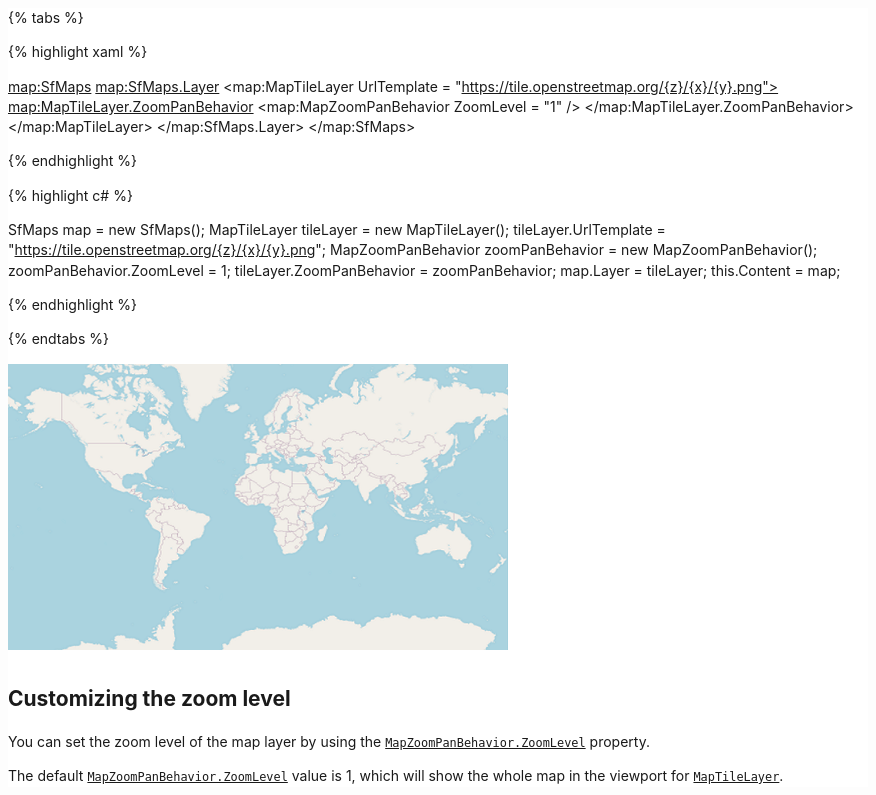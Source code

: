 {% tabs %}

{% highlight xaml %}

 <map:SfMaps>
    <map:SfMaps.Layer>
        <map:MapTileLayer UrlTemplate = "https://tile.openstreetmap.org/{z}/{x}/{y}.png">
              <map:MapTileLayer.ZoomPanBehavior>
                 <map:MapZoomPanBehavior ZoomLevel = "1" />
              </map:MapTileLayer.ZoomPanBehavior>
        </map:MapTileLayer>
    </map:SfMaps.Layer>
</map:SfMaps>

{% endhighlight %}

{% highlight c# %}

SfMaps map = new SfMaps();
MapTileLayer tileLayer = new MapTileLayer();
tileLayer.UrlTemplate = "https://tile.openstreetmap.org/{z}/{x}/{y}.png";
MapZoomPanBehavior zoomPanBehavior = new MapZoomPanBehavior();
zoomPanBehavior.ZoomLevel = 1;
tileLayer.ZoomPanBehavior = zoomPanBehavior;
map.Layer = tileLayer;
this.Content = map;

{% endhighlight %}

{% endtabs %}

![Osm map default](images/zoom-pan/osm_map.png)

## Customizing the zoom level

You can set the zoom level of the map layer by using the [`MapZoomPanBehavior.ZoomLevel`](https://help.syncfusion.com/cr/maui/Syncfusion.Maui.Maps.MapZoomPanBehavior.html#Syncfusion_Maui_Maps_MapZoomPanBehavior_ZoomLevel) property.

The default [`MapZoomPanBehavior.ZoomLevel`](https://help.syncfusion.com/cr/maui/Syncfusion.Maui.Maps.MapZoomPanBehavior.html#Syncfusion_Maui_Maps_MapZoomPanBehavior_ZoomLevel) value is 1, which will show the whole map in the viewport for [`MapTileLayer`](https://help.syncfusion.com/cr/maui/Syncfusion.Maui.Maps.MapTileLayer.html?tabs=tabid-1).
